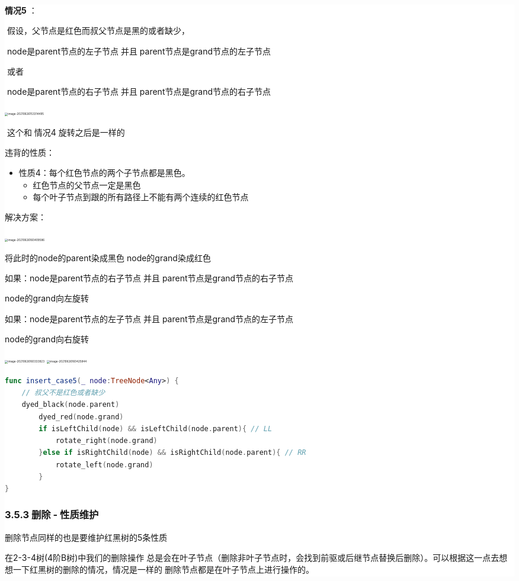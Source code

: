 **情况5** ：

​		假设，父节点是红色而叔父节点是黑的或者缺少，

​		node是parent节点的左子节点 并且  parent节点是grand节点的左子节点

​		或者

​		node是parent节点的右子节点 并且  parent节点是grand节点的右子节点

​		<img src="https://tva1.sinaimg.cn/large/008i3skNgy1grvqg3vd2gj31b80f00uy.jpg" alt="image-20210626153314495" style="zoom:33%;" />

​		这个和 情况4 旋转之后是一样的		 

违背的性质：

- 性质4：每个红色节点的两个子节点都是黑色。
  - 红色节点的父节点一定是黑色
  - 每个叶子节点到跟的所有路径上不能有两个连续的红色节点

解决方案：

<img src="https://tva1.sinaimg.cn/large/008i3skNgy1grvqg98dm5j316o0fywgo.jpg" alt="image-20210626160409586" style="zoom:33%;" />  

将此时的node的parent染成黑色  node的grand染成红色

如果：node是parent节点的右子节点 并且  parent节点是grand节点的右子节点

node的grand向左旋转

如果：node是parent节点的左子节点 并且  parent节点是grand节点的左子节点

node的grand向右旋转

<img src="https://tva1.sinaimg.cn/large/008i3skNgy1grvquh6ddej31780fomz1.jpg" alt="image-20210626160333923" style="zoom:33%;" />  

<img src="https://tva1.sinaimg.cn/large/008i3skNgy1grvque4ctgj316u0buwfr.jpg" alt="image-20210626160425844" style="zoom:33%;" /> 

```swift
func insert_case5(_ node:TreeNode<Any>) {
    // 叔父不是红色或者缺少
    dyed_black(node.parent)
		dyed_red(node.grand)
		if isLeftChild(node) && isLeftChild(node.parent){ // LL
		    rotate_right(node.grand)
		}else if isRightChild(node) && isRightChild(node.parent){ // RR
		    rotate_left(node.grand)
		}
}
```

### 3.5.3 删除 - 性质维护

删除节点同样的也是要维护红黑树的5条性质

在2-3-4树(4阶B树)中我们的删除操作 总是会在叶子节点（删除非叶子节点时，会找到前驱或后继节点替换后删除）。可以根据这一点去想想一下红黑树的删除的情况，情况是一样的 删除节点都是在叶子节点上进行操作的。
